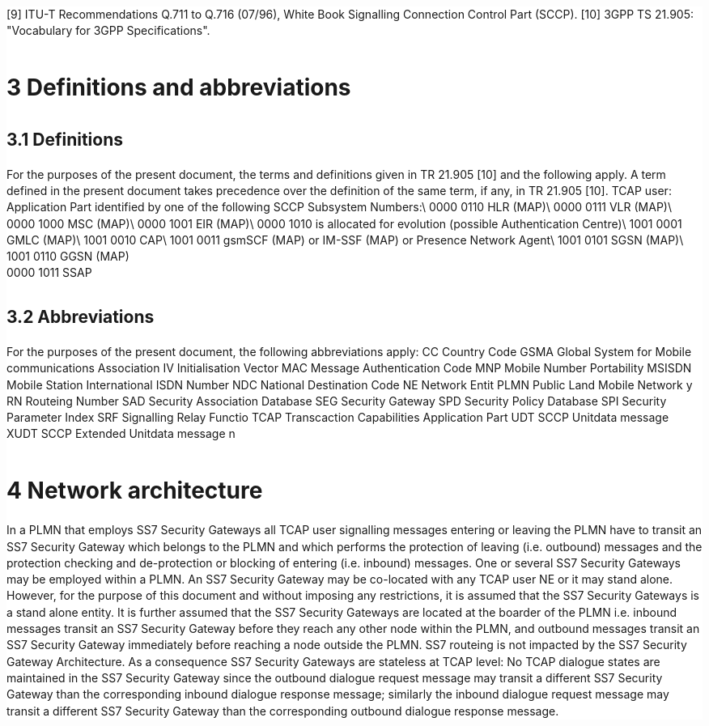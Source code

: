 [9] ITU-T Recommendations Q.711 to Q.716 (07/96), White Book Signalling
Connection Control Part (SCCP).
[10] 3GPP TS 21.905: \"Vocabulary for 3GPP Specifications\".
# 3 Definitions and abbreviations
## 3.1 Definitions
For the purposes of the present document, the terms and definitions given in
TR 21.905 [10] and the following apply. A term defined in the present document
takes precedence over the definition of the same term, if any, in TR 21.905
[10].
TCAP user: Application Part identified by one of the following SCCP Subsystem
Numbers:\ 0000 0110 HLR (MAP)\ 0000 0111 VLR (MAP)\ 0000 1000 MSC (MAP)\ 0000
1001 EIR (MAP)\ 0000 1010 is allocated for evolution (possible Authentication
Centre)\ 1001 0001 GMLC (MAP)\ 1001 0010 CAP\ 1001 0011 gsmSCF (MAP) or IM-SSF
(MAP) or Presence Network Agent\ 1001 0101 SGSN (MAP)\ 1001 0110 GGSN (MAP)\
0000 1011 SSAP
## 3.2 Abbreviations
For the purposes of the present document, the following abbreviations apply:
CC Country Code
GSMA Global System for Mobile communications Association
IV Initialisation Vector
MAC Message Authentication Code
MNP Mobile Number Portability
MSISDN Mobile Station International ISDN Number
NDC National Destination Code
NE Network Entit
PLMN Public Land Mobile Network y
RN Routeing Number
SAD Security Association Database
SEG Security Gateway
SPD Security Policy Database
SPI Security Parameter Index
SRF Signalling Relay Functio
TCAP Transcaction Capabilities Application Part
UDT SCCP Unitdata message
XUDT SCCP Extended Unitdata message n
# 4 Network architecture
In a PLMN that employs SS7 Security Gateways all TCAP user signalling messages
entering or leaving the PLMN have to transit an SS7 Security Gateway which
belongs to the PLMN and which performs the protection of leaving (i.e.
outbound) messages and the protection checking and de-protection or blocking
of entering (i.e. inbound) messages.
One or several SS7 Security Gateways may be employed within a PLMN.
An SS7 Security Gateway may be co-located with any TCAP user NE or it may
stand alone. However, for the purpose of this document and without imposing
any restrictions, it is assumed that the SS7 Security Gateways is a stand
alone entity.
It is further assumed that the SS7 Security Gateways are located at the
boarder of the PLMN i.e. inbound messages transit an SS7 Security Gateway
before they reach any other node within the PLMN, and outbound messages
transit an SS7 Security Gateway immediately before reaching a node outside the
PLMN.
SS7 routeing is not impacted by the SS7 Security Gateway Architecture. As a
consequence SS7 Security Gateways are stateless at TCAP level: No TCAP
dialogue states are maintained in the SS7 Security Gateway since the outbound
dialogue request message may transit a different SS7 Security Gateway than the
corresponding inbound dialogue response message; similarly the inbound
dialogue request message may transit a different SS7 Security Gateway than the
corresponding outbound dialogue response message.